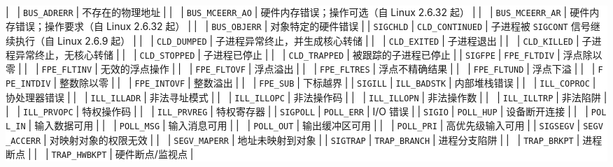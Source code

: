 |   | `BUS_ADRERR` | 不存在的物理地址 |
|   | `BUS_MCEERR_AO` | 硬件内存错误；操作可选（自 Linux 2.6.32 起） |
|   | `BUS_MCEERR_AR` | 硬件内存错误；操作要求（自 Linux 2.6.32 起） |
|   | `BUS_OBJERR` | 对象特定的硬件错误 |
| `SIGCHLD` | `CLD_CONTINUED` | 子进程被 `SIGCONT` 信号继续执行（自 Linux 2.6.9 起） |
|   | `CLD_DUMPED` | 子进程异常终止，并生成核心转储 |
|   | `CLD_EXITED` | 子进程退出 |
|   | `CLD_KILLED` | 子进程异常终止，无核心转储 |
|   | `CLD_STOPPED` | 子进程已停止 |
|   | `CLD_TRAPPED` | 被跟踪的子进程已停止 |
| `SIGFPE` | `FPE_FLTDIV` | 浮点除以零 |
|   | `FPE_FLTINV` | 无效的浮点操作 |
|   | `FPE_FLTOVF` | 浮点溢出 |
|   | `FPE_FLTRES` | 浮点不精确结果 |
|   | `FPE_FLTUND` | 浮点下溢 |
|   | `FPE_INTDIV` | 整数除以零 |
|   | `FPE_INTOVF` | 整数溢出 |
|   | `FPE_SUB` | 下标越界 |
| `SIGILL` | `ILL_BADSTK` | 内部堆栈错误 |
|   | `ILL_COPROC` | 协处理器错误 |
|   | `ILL_ILLADR` | 非法寻址模式 |
|   | `ILL_ILLOPC` | 非法操作码 |
|   | `ILL_ILLOPN` | 非法操作数 |
|   | `ILL_ILLTRP` | 非法陷阱 |
|   | `ILL_PRVOPC` | 特权操作码 |
|   | `ILL_PRVREG` | 特权寄存器 |
| `SIGPOLL` | `POLL_ERR` | I/O 错误 |
| `SIGIO` | `POLL_HUP` | 设备断开连接 |
|   | `POLL_IN` | 输入数据可用 |
|   | `POLL_MSG` | 输入消息可用 |
|   | `POLL_OUT` | 输出缓冲区可用 |
|   | `POLL_PRI` | 高优先级输入可用 |
| `SIGSEGV` | `SEGV_ACCERR` | 对映射对象的权限无效 |
|   | `SEGV_MAPERR` | 地址未映射到对象 |
| `SIGTRAP` | `TRAP_BRANCH` | 进程分支陷阱 |
|   | `TRAP_BRKPT` | 进程断点 |
|   | `TRAP_HWBKPT` | 硬件断点/监视点 |